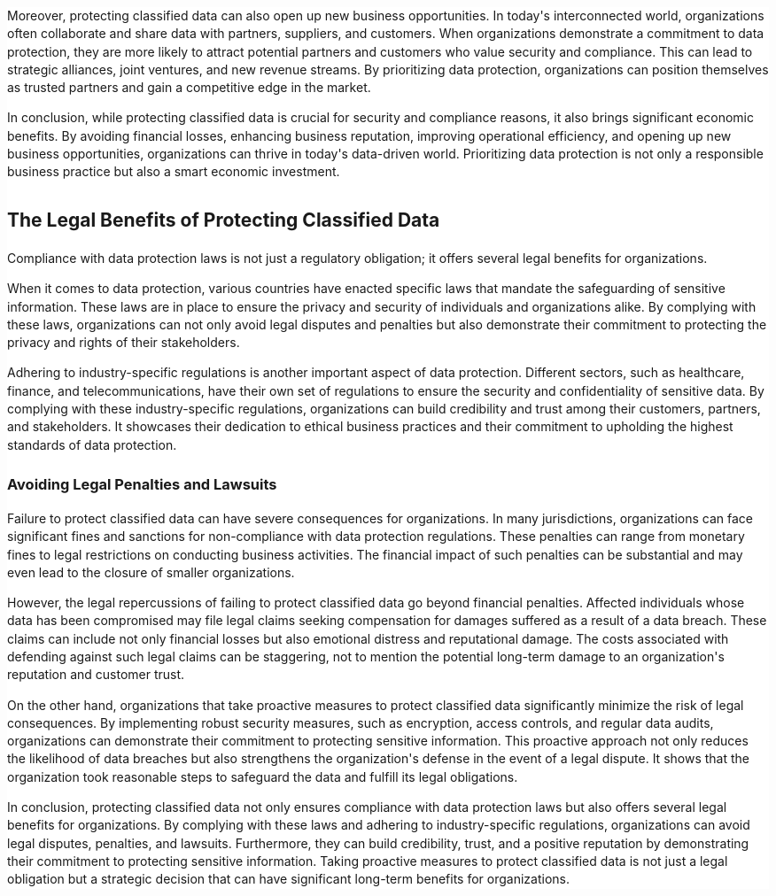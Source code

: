 Moreover, protecting classified data can also open up new business opportunities. In today's interconnected world, organizations often collaborate and share data with partners, suppliers, and customers. When organizations demonstrate a commitment to data protection, they are more likely to attract potential partners and customers who value security and compliance. This can lead to strategic alliances, joint ventures, and new revenue streams. By prioritizing data protection, organizations can position themselves as trusted partners and gain a competitive edge in the market.

In conclusion, while protecting classified data is crucial for security and compliance reasons, it also brings significant economic benefits. By avoiding financial losses, enhancing business reputation, improving operational efficiency, and opening up new business opportunities, organizations can thrive in today's data-driven world. Prioritizing data protection is not only a responsible business practice but also a smart economic investment.

## The Legal Benefits of Protecting Classified Data

Compliance with data protection laws is not just a regulatory obligation; it offers several legal benefits for organizations.

When it comes to data protection, various countries have enacted specific laws that mandate the safeguarding of sensitive information. These laws are in place to ensure the privacy and security of individuals and organizations alike. By complying with these laws, organizations can not only avoid legal disputes and penalties but also demonstrate their commitment to protecting the privacy and rights of their stakeholders.

Adhering to industry-specific regulations is another important aspect of data protection. Different sectors, such as healthcare, finance, and telecommunications, have their own set of regulations to ensure the security and confidentiality of sensitive data. By complying with these industry-specific regulations, organizations can build credibility and trust among their customers, partners, and stakeholders. It showcases their dedication to ethical business practices and their commitment to upholding the highest standards of data protection.

### Avoiding Legal Penalties and Lawsuits

Failure to protect classified data can have severe consequences for organizations. In many jurisdictions, organizations can face significant fines and sanctions for non-compliance with data protection regulations. These penalties can range from monetary fines to legal restrictions on conducting business activities. The financial impact of such penalties can be substantial and may even lead to the closure of smaller organizations.

However, the legal repercussions of failing to protect classified data go beyond financial penalties. Affected individuals whose data has been compromised may file legal claims seeking compensation for damages suffered as a result of a data breach. These claims can include not only financial losses but also emotional distress and reputational damage. The costs associated with defending against such legal claims can be staggering, not to mention the potential long-term damage to an organization's reputation and customer trust.

On the other hand, organizations that take proactive measures to protect classified data significantly minimize the risk of legal consequences. By implementing robust security measures, such as encryption, access controls, and regular data audits, organizations can demonstrate their commitment to protecting sensitive information. This proactive approach not only reduces the likelihood of data breaches but also strengthens the organization's defense in the event of a legal dispute. It shows that the organization took reasonable steps to safeguard the data and fulfill its legal obligations.

In conclusion, protecting classified data not only ensures compliance with data protection laws but also offers several legal benefits for organizations. By complying with these laws and adhering to industry-specific regulations, organizations can avoid legal disputes, penalties, and lawsuits. Furthermore, they can build credibility, trust, and a positive reputation by demonstrating their commitment to protecting sensitive information. Taking proactive measures to protect classified data is not just a legal obligation but a strategic decision that can have significant long-term benefits for organizations.
